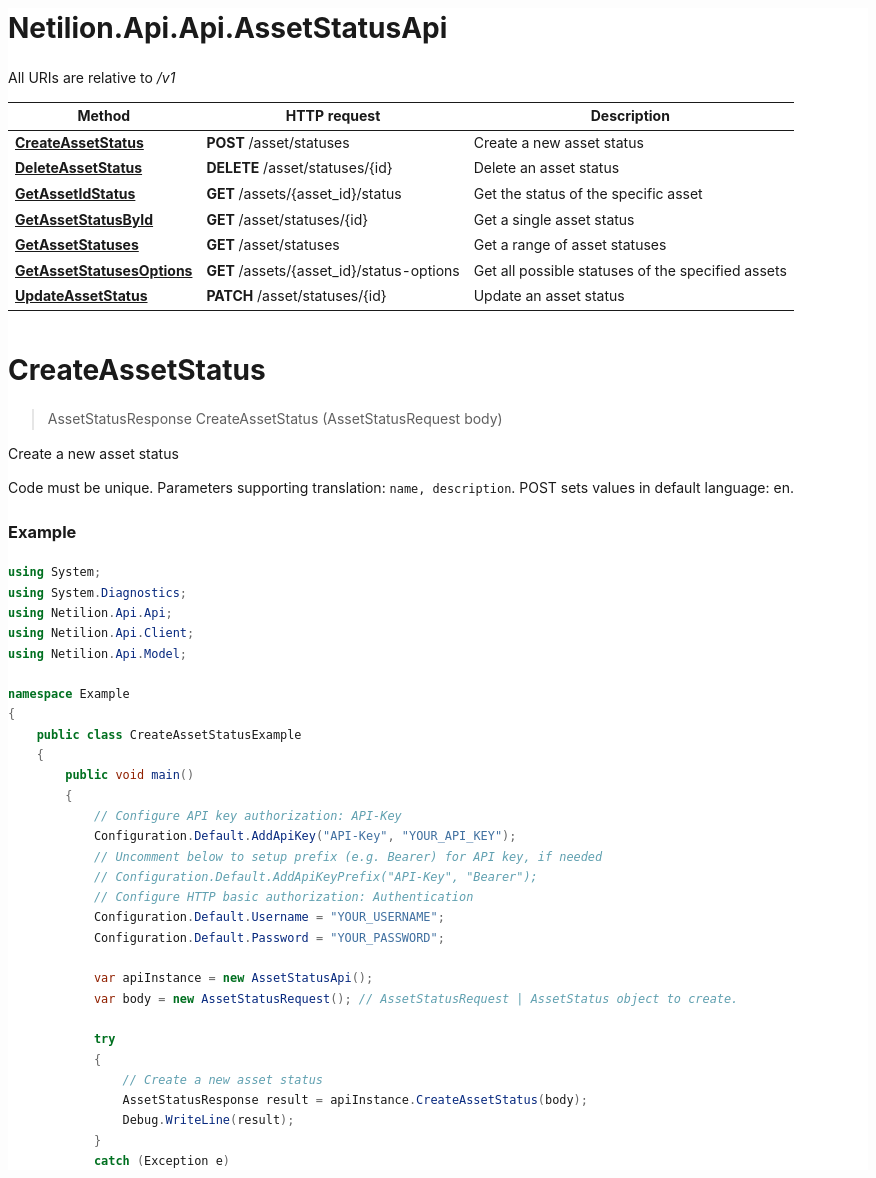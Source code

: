 # Netilion.Api.Api.AssetStatusApi

All URIs are relative to */v1*

Method | HTTP request | Description
------------- | ------------- | -------------
[**CreateAssetStatus**](AssetStatusApi.md#createassetstatus) | **POST** /asset/statuses | Create a new asset status
[**DeleteAssetStatus**](AssetStatusApi.md#deleteassetstatus) | **DELETE** /asset/statuses/{id} | Delete an asset status
[**GetAssetIdStatus**](AssetStatusApi.md#getassetidstatus) | **GET** /assets/{asset_id}/status | Get the status of the specific asset
[**GetAssetStatusById**](AssetStatusApi.md#getassetstatusbyid) | **GET** /asset/statuses/{id} | Get a single asset status
[**GetAssetStatuses**](AssetStatusApi.md#getassetstatuses) | **GET** /asset/statuses | Get a range of asset statuses
[**GetAssetStatusesOptions**](AssetStatusApi.md#getassetstatusesoptions) | **GET** /assets/{asset_id}/status-options | Get all possible statuses of the specified assets
[**UpdateAssetStatus**](AssetStatusApi.md#updateassetstatus) | **PATCH** /asset/statuses/{id} | Update an asset status

<a name="createassetstatus"></a>
# **CreateAssetStatus**
> AssetStatusResponse CreateAssetStatus (AssetStatusRequest body)

Create a new asset status

Code must be unique. Parameters supporting translation: ```name, description```. POST sets values in default language: en.

### Example
```csharp
using System;
using System.Diagnostics;
using Netilion.Api.Api;
using Netilion.Api.Client;
using Netilion.Api.Model;

namespace Example
{
    public class CreateAssetStatusExample
    {
        public void main()
        {
            // Configure API key authorization: API-Key
            Configuration.Default.AddApiKey("API-Key", "YOUR_API_KEY");
            // Uncomment below to setup prefix (e.g. Bearer) for API key, if needed
            // Configuration.Default.AddApiKeyPrefix("API-Key", "Bearer");
            // Configure HTTP basic authorization: Authentication
            Configuration.Default.Username = "YOUR_USERNAME";
            Configuration.Default.Password = "YOUR_PASSWORD";

            var apiInstance = new AssetStatusApi();
            var body = new AssetStatusRequest(); // AssetStatusRequest | AssetStatus object to create.

            try
            {
                // Create a new asset status
                AssetStatusResponse result = apiInstance.CreateAssetStatus(body);
                Debug.WriteLine(result);
            }
            catch (Exception e)
```